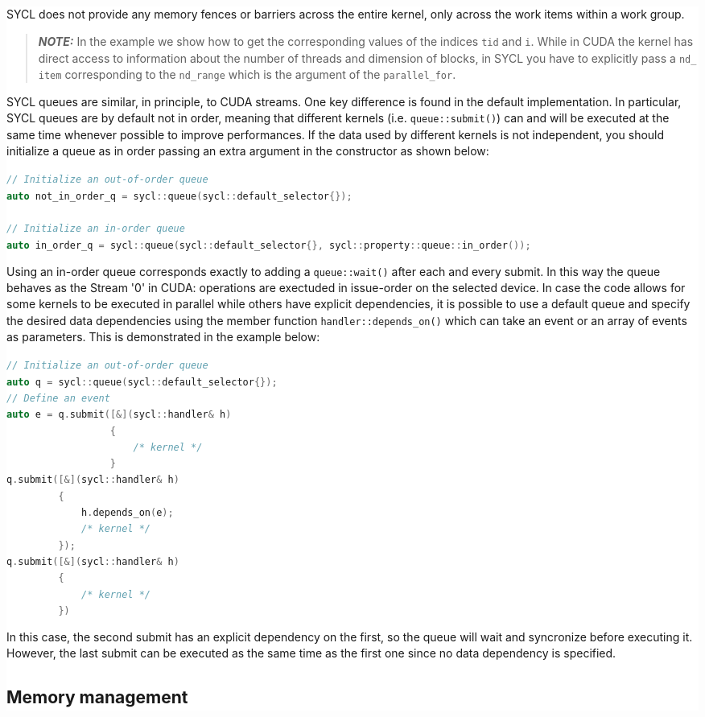 SYCL does not provide any memory fences or barriers across the entire kernel, only across the work items within a work group.

> **_NOTE:_**  In the example we show how to get the corresponding values of the indices ```tid``` and ```i```. While in CUDA the kernel has direct access to information about the number of threads and dimension of blocks, in SYCL you have to explicitly pass a ```nd_item``` corresponding to the ```nd_range``` which is the argument of the ```parallel_for```.

SYCL queues are similar, in principle, to CUDA streams. One key difference is found in the default implementation. In particular, SYCL queues are by default not in order, meaning that different kernels (i.e. ```queue::submit()```) can and will be executed at the same time whenever possible to improve performances.
If the data used by different kernels is not independent, you should initialize a queue as in order passing an extra argument in the constructor as shown below:

```cpp
// Initialize an out-of-order queue
auto not_in_order_q = sycl::queue(sycl::default_selector{});

// Initialize an in-order queue
auto in_order_q = sycl::queue(sycl::default_selector{}, sycl::property::queue::in_order());
```
Using an in-order queue corresponds exactly to adding a ```queue::wait()``` after each and every submit. In this way the queue behaves as the Stream '0' in CUDA: operations are exectuded in issue-order on the selected device.
In case the code allows for some kernels to be executed in parallel while others have explicit dependencies, it is possible to use a default queue and specify the desired data dependencies using the member function ```handler::depends_on()``` which can take an event or an array of events as parameters. This is demonstrated in the example below:
```cpp
// Initialize an out-of-order queue
auto q = sycl::queue(sycl::default_selector{});
// Define an event
auto e = q.submit([&](sycl::handler& h)
                  {
                      /* kernel */
                  }
q.submit([&](sycl::handler& h)
         {
             h.depends_on(e);
             /* kernel */
         });
q.submit([&](sycl::handler& h)
         {
             /* kernel */
         })
```
In this case, the second submit has an explicit dependency on the first, so the queue will wait and syncronize before executing it. However, the last submit can be executed as the same time as the first one since no data dependency is specified.

## Memory management
